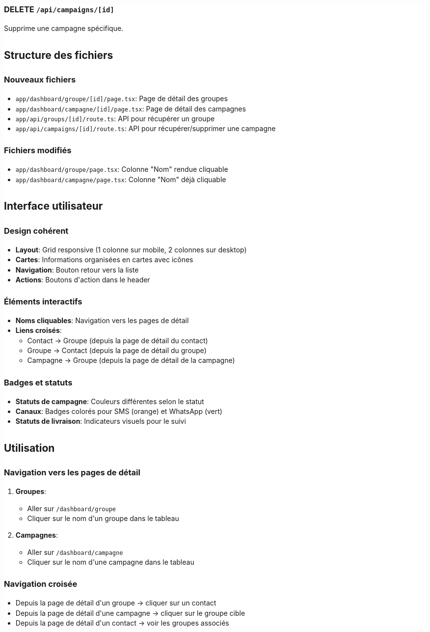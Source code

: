 ### DELETE `/api/campaigns/[id]`
Supprime une campagne spécifique.

## Structure des fichiers

### Nouveaux fichiers
- `app/dashboard/groupe/[id]/page.tsx`: Page de détail des groupes
- `app/dashboard/campagne/[id]/page.tsx`: Page de détail des campagnes
- `app/api/groups/[id]/route.ts`: API pour récupérer un groupe
- `app/api/campaigns/[id]/route.ts`: API pour récupérer/supprimer une campagne

### Fichiers modifiés
- `app/dashboard/groupe/page.tsx`: Colonne "Nom" rendue cliquable
- `app/dashboard/campagne/page.tsx`: Colonne "Nom" déjà cliquable

## Interface utilisateur

### Design cohérent
- **Layout**: Grid responsive (1 colonne sur mobile, 2 colonnes sur desktop)
- **Cartes**: Informations organisées en cartes avec icônes
- **Navigation**: Bouton retour vers la liste
- **Actions**: Boutons d'action dans le header

### Éléments interactifs
- **Noms cliquables**: Navigation vers les pages de détail
- **Liens croisés**: 
  - Contact → Groupe (depuis la page de détail du contact)
  - Groupe → Contact (depuis la page de détail du groupe)
  - Campagne → Groupe (depuis la page de détail de la campagne)

### Badges et statuts
- **Statuts de campagne**: Couleurs différentes selon le statut
- **Canaux**: Badges colorés pour SMS (orange) et WhatsApp (vert)
- **Statuts de livraison**: Indicateurs visuels pour le suivi

## Utilisation

### Navigation vers les pages de détail
1. **Groupes**:
   - Aller sur `/dashboard/groupe`
   - Cliquer sur le nom d'un groupe dans le tableau

2. **Campagnes**:
   - Aller sur `/dashboard/campagne`
   - Cliquer sur le nom d'une campagne dans le tableau

### Navigation croisée
- Depuis la page de détail d'un groupe → cliquer sur un contact
- Depuis la page de détail d'une campagne → cliquer sur le groupe cible
- Depuis la page de détail d'un contact → voir les groupes associés
